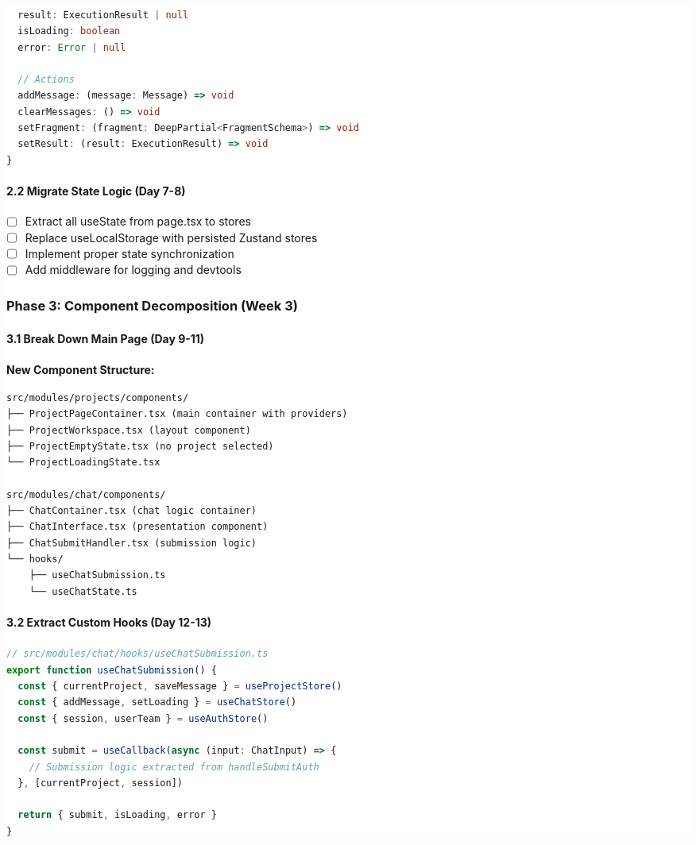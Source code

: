 ```typescript
  result: ExecutionResult | null
  isLoading: boolean
  error: Error | null
  
  // Actions
  addMessage: (message: Message) => void
  clearMessages: () => void
  setFragment: (fragment: DeepPartial<FragmentSchema>) => void
  setResult: (result: ExecutionResult) => void
}
```

#### 2.2 Migrate State Logic (Day 7-8)
- [ ] Extract all useState from page.tsx to stores
- [ ] Replace useLocalStorage with persisted Zustand stores
- [ ] Implement proper state synchronization
- [ ] Add middleware for logging and devtools

### Phase 3: Component Decomposition (Week 3)

#### 3.1 Break Down Main Page (Day 9-11)

**New Component Structure:**
```
src/modules/projects/components/
├── ProjectPageContainer.tsx (main container with providers)
├── ProjectWorkspace.tsx (layout component)
├── ProjectEmptyState.tsx (no project selected)
└── ProjectLoadingState.tsx

src/modules/chat/components/
├── ChatContainer.tsx (chat logic container)
├── ChatInterface.tsx (presentation component)
├── ChatSubmitHandler.tsx (submission logic)
└── hooks/
    ├── useChatSubmission.ts
    └── useChatState.ts
```

#### 3.2 Extract Custom Hooks (Day 12-13)
```typescript
// src/modules/chat/hooks/useChatSubmission.ts
export function useChatSubmission() {
  const { currentProject, saveMessage } = useProjectStore()
  const { addMessage, setLoading } = useChatStore()
  const { session, userTeam } = useAuthStore()
  
  const submit = useCallback(async (input: ChatInput) => {
    // Submission logic extracted from handleSubmitAuth
  }, [currentProject, session])
  
  return { submit, isLoading, error }
}
```
